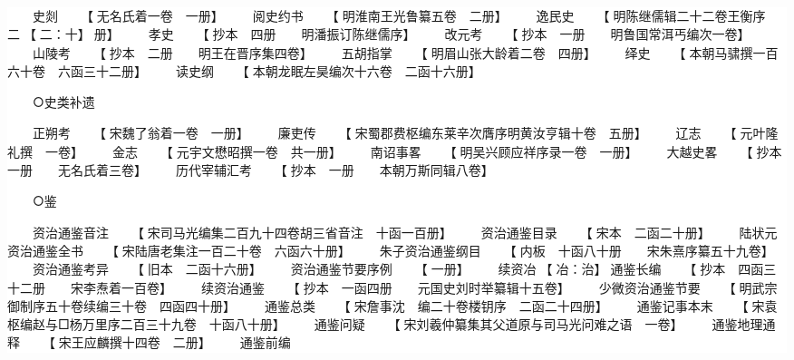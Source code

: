 　　史剡 
　　【 无名氏着一卷　一册】 
　　阅史约书 
　　【 明淮南王光鲁纂五卷　二册】 
　　逸民史 
　　【 明陈继儒辑二十二卷王衡序　二 【 二：十】 册】 
　　孝史 
　　【 抄本　四册　　明潘振订陈继儒序】 
　　改元考 
　　【 抄本　一册　　明鲁国常洱丐编次一卷】 
　　山陵考 
　　【 抄本　二册　　明王在晋序集四卷】 
　　五胡指掌 
　　【 明眉山张大龄着二卷　四册】 
　　绎史 
　　【 本朝马骕撰一百六十卷　六函三十二册】 
　　读史纲 
　　【 本朝龙眠左昊编次十六卷　二函十六册】 

　　○史类补遗 

　　正朔考 
　　【 宋魏了翁着一卷　一册】 
　　廉吏传 
　　【 宋蜀郡费枢编东莱辛次膺序明黄汝亨辑十卷　五册】 
　　辽志 
　　【 元叶隆礼撰　一卷】 
　　金志 
　　【 元宇文懋昭撰一卷　共一册】 
　　南诏事畧 
　　【 明吴兴顾应祥序录一卷　一册】 
　　大越史畧 
　　【 抄本　一册　　无名氏着三卷】 
　　历代宰辅汇考 
　　【 抄本　一册　　本朝万斯同辑八卷】 

　　○鉴 

　　资治通鉴音注 
　　【 宋司马光编集二百九十四卷胡三省音注　十函一百册】 
　　资治通鉴目录 
　　【 宋本　二函二十册】 
　　陆状元资治通鉴全书 
　　【 宋陆唐老集注一百二十卷　六函六十册】 
　　朱子资治通鉴纲目 
　　【 内板　十函八十册　　宋朱熹序纂五十九卷】 
　　资治通鉴考异 
　　【 旧本　二函十六册】 
　　资治通鉴节要序例 
　　【 一册】 
　　续资冶 【 冶：治】 通鉴长编 
　　【 抄本　四函三十二册　　宋李焘着一百卷】 
　　续资治通鉴 
　　【 抄本　一函四册　　元国史刘时举纂辑十五卷】 
　　少微资治通鉴节要 
　　【 明武宗御制序五十卷续编三十卷　四函四十册】 
　　通鉴总类 
　　【 宋詹事沈　编二十卷楼钥序　二函二十四册】 
　　通鉴记事本末 
　　【 宋袁枢编赵与□杨万里序二百三十九卷　十函八十册】 
　　通鉴问疑 
　　【 宋刘羲仲纂集其父道原与司马光问难之语　一卷】 
　　通鉴地理通释 
　　【 宋王应麟撰十四卷　二册】 
　　通鉴前编 